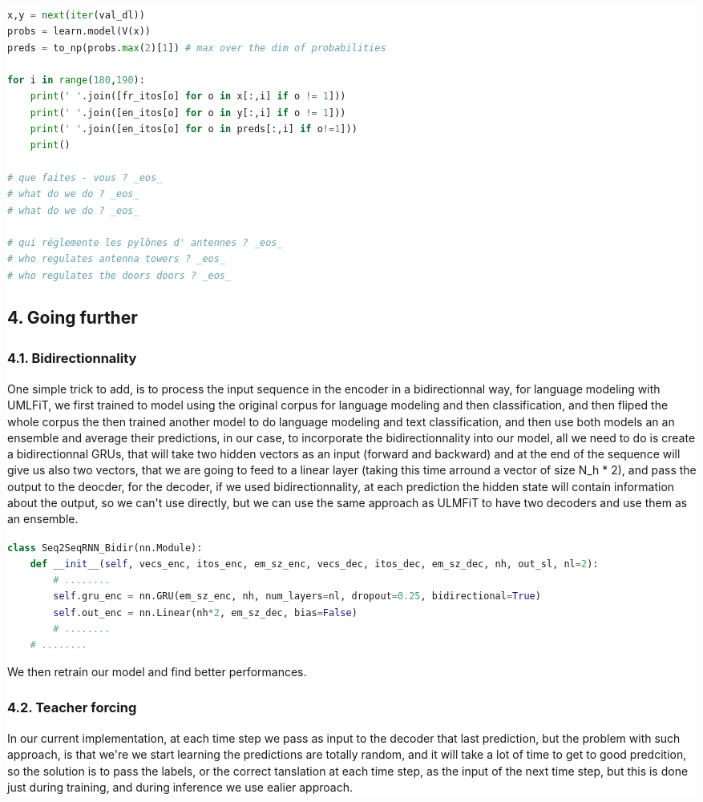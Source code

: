 ```python
x,y = next(iter(val_dl))
probs = learn.model(V(x))
preds = to_np(probs.max(2)[1]) # max over the dim of probabilities

for i in range(180,190):
    print(' '.join([fr_itos[o] for o in x[:,i] if o != 1]))
    print(' '.join([en_itos[o] for o in y[:,i] if o != 1]))
    print(' '.join([en_itos[o] for o in preds[:,i] if o!=1]))
    print()

# que faites - vous ? _eos_
# what do we do ? _eos_
# what do we do ? _eos_

# qui réglemente les pylônes d' antennes ? _eos_
# who regulates antenna towers ? _eos_
# who regulates the doors doors ? _eos_
```

##  4. <a name='Goingfurther'></a>Going further

###  4.1. <a name='Bidirectionnality'></a>Bidirectionnality

One simple trick to add, is to process the input sequence in the encoder in a bidirectionnal way, for language modeling with UMLFiT, we first trained to model using the original corpus for language modeling and then classification, and then fliped the whole corpus the then trained another model to do language modeling and text classification, and then use both models an an ensemble and average their predictions, in our case, to incorporate the bidirectionnality into our model, all we need to do is create a bidirectionnal GRUs, that will take two hidden vectors as an input (forward and backward) and at the end of the sequence will give us also two vectors, that we are going to feed to a linear layer (taking this time arround a vector of size N_h * 2), and pass the output to the deocder, for the decoder, if we used bidirectionnality, at each prediction the hidden state will contain information about the output, so we can't use directly, but we can use the same approach as ULMFiT to have two decoders and use them as an ensemble.

```python
class Seq2SeqRNN_Bidir(nn.Module):
    def __init__(self, vecs_enc, itos_enc, em_sz_enc, vecs_dec, itos_dec, em_sz_dec, nh, out_sl, nl=2):
        # ........
        self.gru_enc = nn.GRU(em_sz_enc, nh, num_layers=nl, dropout=0.25, bidirectional=True)
        self.out_enc = nn.Linear(nh*2, em_sz_dec, bias=False)
        # ........
    # ........
```

We then retrain our model and find better performances.

###  4.2. <a name='Teacherforcing'></a>Teacher forcing

In our current implementation, at each time step we pass as input to the decoder that last prediction, but the problem with such approach, is that we're we start learning the predictions are totally random, and it will take a lot of time to get to good predcition, so the solution is to pass the labels, or the correct tanslation at each time step, as the input of the next time step, but this is done just during training, and during inference we use ealier approach.
